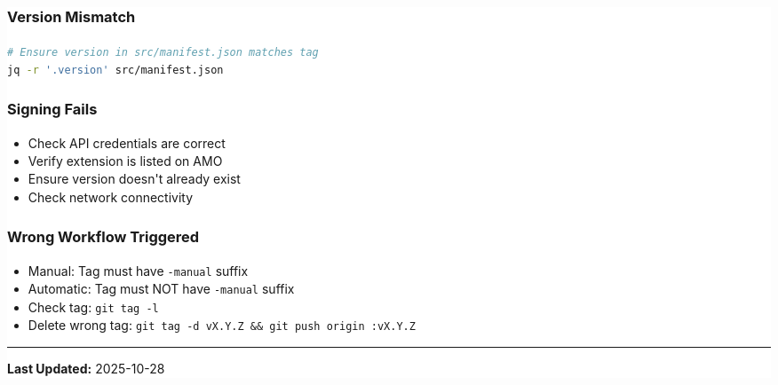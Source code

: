### Version Mismatch
```bash
# Ensure version in src/manifest.json matches tag
jq -r '.version' src/manifest.json
```

### Signing Fails
- Check API credentials are correct
- Verify extension is listed on AMO
- Ensure version doesn't already exist
- Check network connectivity

### Wrong Workflow Triggered
- Manual: Tag must have `-manual` suffix
- Automatic: Tag must NOT have `-manual` suffix
- Check tag: `git tag -l`
- Delete wrong tag: `git tag -d vX.Y.Z && git push origin :vX.Y.Z`

---

**Last Updated:** 2025-10-28

